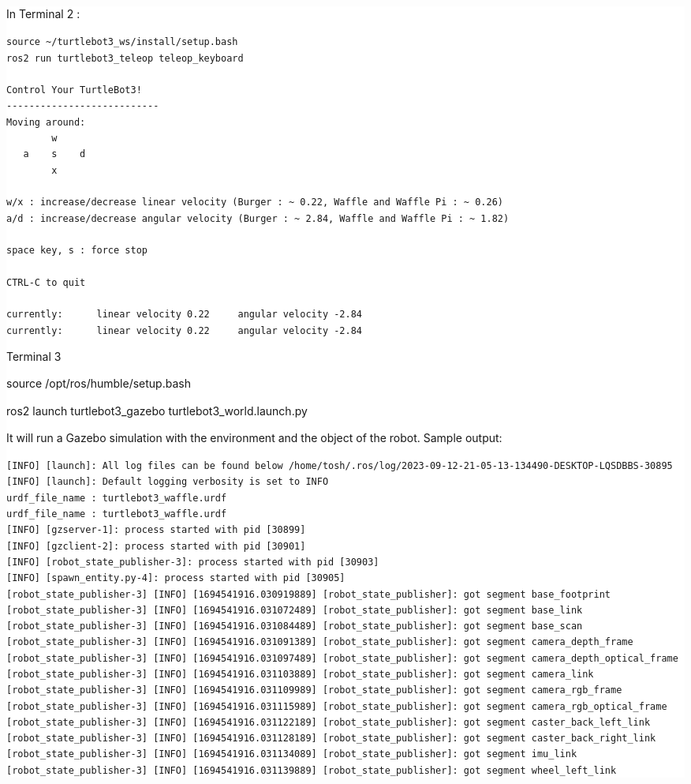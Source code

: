 In Terminal 2 :
```
source ~/turtlebot3_ws/install/setup.bash
ros2 run turtlebot3_teleop teleop_keyboard

Control Your TurtleBot3!
---------------------------
Moving around:
        w
   a    s    d
        x

w/x : increase/decrease linear velocity (Burger : ~ 0.22, Waffle and Waffle Pi : ~ 0.26)
a/d : increase/decrease angular velocity (Burger : ~ 2.84, Waffle and Waffle Pi : ~ 1.82)

space key, s : force stop

CTRL-C to quit

currently:      linear velocity 0.22     angular velocity -2.84
currently:      linear velocity 0.22     angular velocity -2.84
```


Terminal 3

source /opt/ros/humble/setup.bash

ros2 launch turtlebot3_gazebo turtlebot3_world.launch.py

It will run a Gazebo simulation with the environment and the object of the robot. Sample output:

```
[INFO] [launch]: All log files can be found below /home/tosh/.ros/log/2023-09-12-21-05-13-134490-DESKTOP-LQSDBBS-30895
[INFO] [launch]: Default logging verbosity is set to INFO
urdf_file_name : turtlebot3_waffle.urdf
urdf_file_name : turtlebot3_waffle.urdf
[INFO] [gzserver-1]: process started with pid [30899]
[INFO] [gzclient-2]: process started with pid [30901]
[INFO] [robot_state_publisher-3]: process started with pid [30903]
[INFO] [spawn_entity.py-4]: process started with pid [30905]
[robot_state_publisher-3] [INFO] [1694541916.030919889] [robot_state_publisher]: got segment base_footprint
[robot_state_publisher-3] [INFO] [1694541916.031072489] [robot_state_publisher]: got segment base_link
[robot_state_publisher-3] [INFO] [1694541916.031084489] [robot_state_publisher]: got segment base_scan
[robot_state_publisher-3] [INFO] [1694541916.031091389] [robot_state_publisher]: got segment camera_depth_frame
[robot_state_publisher-3] [INFO] [1694541916.031097489] [robot_state_publisher]: got segment camera_depth_optical_frame
[robot_state_publisher-3] [INFO] [1694541916.031103889] [robot_state_publisher]: got segment camera_link
[robot_state_publisher-3] [INFO] [1694541916.031109989] [robot_state_publisher]: got segment camera_rgb_frame
[robot_state_publisher-3] [INFO] [1694541916.031115989] [robot_state_publisher]: got segment camera_rgb_optical_frame
[robot_state_publisher-3] [INFO] [1694541916.031122189] [robot_state_publisher]: got segment caster_back_left_link
[robot_state_publisher-3] [INFO] [1694541916.031128189] [robot_state_publisher]: got segment caster_back_right_link
[robot_state_publisher-3] [INFO] [1694541916.031134089] [robot_state_publisher]: got segment imu_link
[robot_state_publisher-3] [INFO] [1694541916.031139889] [robot_state_publisher]: got segment wheel_left_link
```
